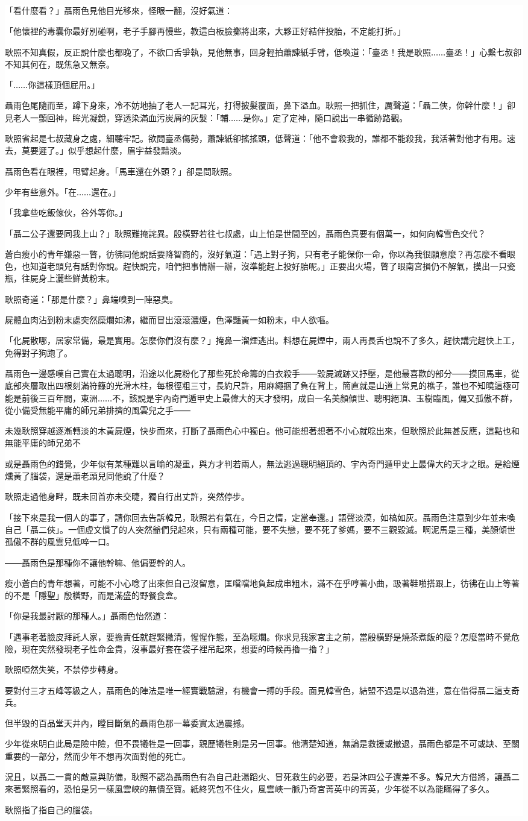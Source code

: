 「看什麼看？」聶雨色見他目光移來，怪眼一翻，沒好氣道：

「他懷裡的毒囊你最好別碰啊，老子手腳再慢些，教這白板臉擲將出來，大夥正好結伴投胎，不定能打折。」

耿照不知真假，反正說什麼也都晚了，不欲口舌爭執，見他無事，回身輕拍蕭諫紙手臂，低喚道：「臺丞！我是耿照……臺丞！」心繫七叔卻不知其何在，既焦急又無奈。

「……你這樣頂個屁用。」

聶雨色尾隨而至，蹲下身來，冷不妨地抽了老人一記耳光，打得披髮覆面，鼻下溢血。耿照一把抓住，厲聲道：「聶二俠，你幹什麼！」卻見老人一顫回神，眸光凝銳，穿透染滿血污炭屑的灰髮：「輔……是你。」定了定神，隨口說出一串循跡路觀。

耿照省起是七叔藏身之處，細聽牢記。欲問臺丞傷勢，蕭諫紙卻搖搖頭，低聲道：「他不會殺我的，誰都不能殺我，我活著對他才有用。速去，莫要遲了。」似乎想起什麼，眉宇益發黯淡。

聶雨色看在眼裡，甩臂起身。「馬車還在外頭？」卻是問耿照。

少年有些意外。「在……還在。」

「我拿些吃飯傢伙，谷外等你。」

「聶二公子還要同我上山？」耿照難掩詫異。殷橫野若往七叔處，山上怕是世間至凶，聶雨色真要有個萬一，如何向韓雪色交代？

蒼白瘦小的青年嫌惡一瞥，彷彿同他說話要降智商的，沒好氣道：「遇上對子狗，只有老子能保你一命，你以為我很願意麼？再怎麼不看眼色，也知道老頭兒有話對你說。趕快說完，咱們把事情辦一辦，沒準能趕上投好胎呢。」正要出火場，瞥了眼南宮損仍不解氣，摸出一只瓷瓶，往屍身上灑些鮮黃粉末。

耿照奇道：「那是什麼？」鼻端嗅到一陣惡臭。

屍體血肉沾到粉末處突然糜爛如沸，繼而冒出滾滾濃煙，色澤豔黃一如粉末，中人欲嘔。

「化屍散哪，居家常備，最是實用。怎麼你們沒有麼？」掩鼻一溜煙逃出。料想在屍煙中，兩人再長舌也說不了多久，趕快講完趕快上工，免得對子狗跑了。

聶雨色一邊感嘆自己實在太過聰明，沿途以化屍粉化了那些死於命籌的白衣殺手——毀屍滅跡又抒壓，是他最喜歡的部分——摸回馬車，從底部夾層取出四根刻滿符籙的光滑木柱，每根徑粗三寸，長約尺許，用麻繩捆了負在背上，簡直就是山道上常見的樵子，誰也不知曉這極可能是前後三百年間，東洲……不，該說是宇內奇門遁甲史上最偉大的天才發明，成自一名美顏傾世、聰明絕頂、玉樹臨風，偏又孤傲不群，從小備受無能平庸的師兄弟排擠的風雲兒之手——

未幾耿照穿越逐漸轉淡的木黃屍煙，快步而來，打斷了聶雨色心中獨白。他可能想著想著不小心就唸出來，但耿照於此無甚反應，這點也和無能平庸的師兄弟不

或是聶雨色的錯覺，少年似有某種難以言喻的凝重，與方才判若兩人，無法逃過聰明絕頂的、宇內奇門遁甲史上最偉大的天才之眼。是給煙燻黃了腦袋，還是蕭老頭兒同他說了什麼？

耿照走過他身畔，既未回首亦未交睫，獨自行出丈許，突然停步。

「接下來是我一個人的事了，請你回去告訴韓兄，耿照若有氣在，今日之情，定當奉還。」語聲淡漠，如槁如灰。聶雨色注意到少年並未喚自己「聶二俠」。一個虛文慣了的人突然爺們兒起來，只有兩種可能，要不失戀，要不死了爹媽，要不三觀毀滅。啊泥馬是三種，美顏傾世孤傲不群的風雲兒低啐一口。

——聶雨色是那種你不讓他幹嘛、他偏要幹的人。

瘦小蒼白的青年想著，可能不小心唸了出來但自己沒留意，匡噹噹地負起成串粗木，滿不在乎哼著小曲，趿著鞋啪搭跟上，彷彿在山上等著的不是「隱聖」殷橫野，而是滿盛的野餐食盒。

「你是我最討厭的那種人。」聶雨色怡然道：

「遇事老著臉皮拜託人家，要擔責任就趕緊撇清，惺惺作態，至為噁爛。你求見我家宮主之前，當殷橫野是燒茶煮飯的麼？怎麼當時不覺危險，現在突然發現老子性命金貴，沒事最好套在袋子裡吊起來，想要的時候再擼一擼？」

耿照啞然失笑，不禁停步轉身。

要對付三才五峰等級之人，聶雨色的陣法是唯一經實戰驗證，有機會一搏的手段。面見韓雪色，結盟不過是以退為進，意在借得聶二這支奇兵。

但半毀的百品堂天井內，瞠目斷氣的聶雨色那一幕委實太過震撼。

少年從來明白此局是險中險，但不畏犧牲是一回事，親歷犧牲則是另一回事。他清楚知道，無論是救援或撤退，聶雨色都是不可或缺、至關重要的一部分，然而少年不想再次面對他的死亡。

況且，以聶二一貫的敵意與防備，耿照不認為聶雨色有為自己赴湯蹈火、冒死救生的必要，若是沐四公子還差不多。韓兄大方借將，讓聶二來著緊照看的，恐怕是另一樣風雲峽的無價至寶。紙終究包不住火，風雲峽一脈乃奇宮菁英中的菁英，少年從不以為能瞞得了多久。

耿照指了指自己的腦袋。
